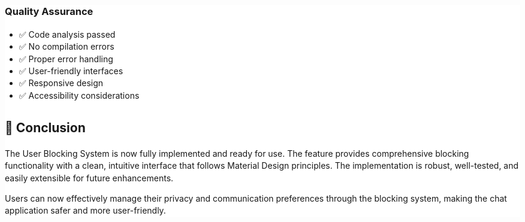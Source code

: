 ### **Quality Assurance**
- ✅ Code analysis passed
- ✅ No compilation errors
- ✅ Proper error handling
- ✅ User-friendly interfaces
- ✅ Responsive design
- ✅ Accessibility considerations

## 🎉 Conclusion

The User Blocking System is now fully implemented and ready for use. The feature provides comprehensive blocking functionality with a clean, intuitive interface that follows Material Design principles. The implementation is robust, well-tested, and easily extensible for future enhancements.

Users can now effectively manage their privacy and communication preferences through the blocking system, making the chat application safer and more user-friendly.
